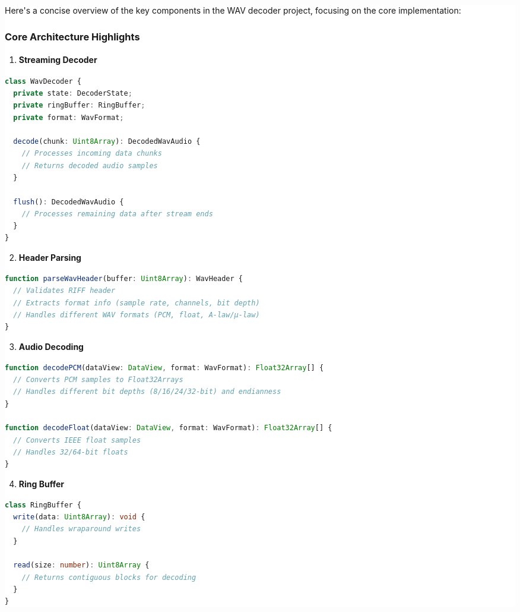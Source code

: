 Here's a concise overview of the key components in the WAV decoder project, focusing on the core implementation:

### Core Architecture Highlights

1. **Streaming Decoder**

```typescript
class WavDecoder {
  private state: DecoderState;
  private ringBuffer: RingBuffer;
  private format: WavFormat;

  decode(chunk: Uint8Array): DecodedWavAudio {
    // Processes incoming data chunks
    // Returns decoded audio samples
  }

  flush(): DecodedWavAudio {
    // Processes remaining data after stream ends
  }
}
```

2. **Header Parsing**

```typescript
function parseWavHeader(buffer: Uint8Array): WavHeader {
  // Validates RIFF header
  // Extracts format info (sample rate, channels, bit depth)
  // Handles different WAV formats (PCM, float, A-law/μ-law)
}
```

3. **Audio Decoding**

```typescript
function decodePCM(dataView: DataView, format: WavFormat): Float32Array[] {
  // Converts PCM samples to Float32Arrays
  // Handles different bit depths (8/16/24/32-bit) and endianness
}

function decodeFloat(dataView: DataView, format: WavFormat): Float32Array[] {
  // Converts IEEE float samples
  // Handles 32/64-bit floats
}
```

4. **Ring Buffer**

```typescript
class RingBuffer {
  write(data: Uint8Array): void {
    // Handles wraparound writes
  }

  read(size: number): Uint8Array {
    // Returns contiguous blocks for decoding
  }
}
```
